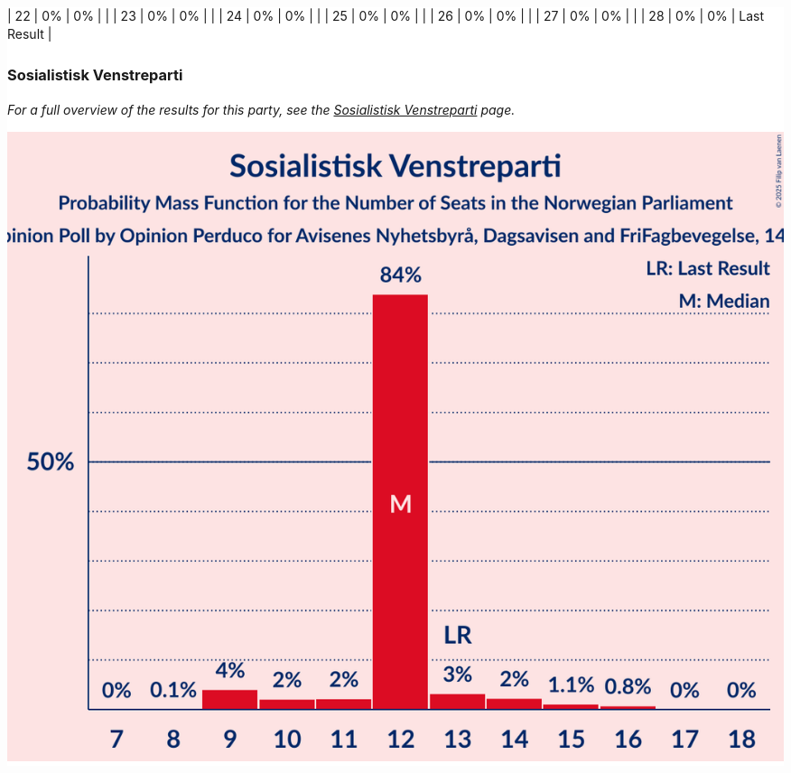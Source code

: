 | 22 | 0% | 0% |  |
| 23 | 0% | 0% |  |
| 24 | 0% | 0% |  |
| 25 | 0% | 0% |  |
| 26 | 0% | 0% |  |
| 27 | 0% | 0% |  |
| 28 | 0% | 0% | Last Result |

### Sosialistisk Venstreparti

*For a full overview of the results for this party, see the [Sosialistisk Venstreparti](party-sosialistiskvenstreparti.html) page.*

![Graph with seats probability mass function not yet produced](2025-04-21-OpinionPerduco-seats-pmf-sosialistiskvenstreparti.png "Seats Probability Mass Function")
